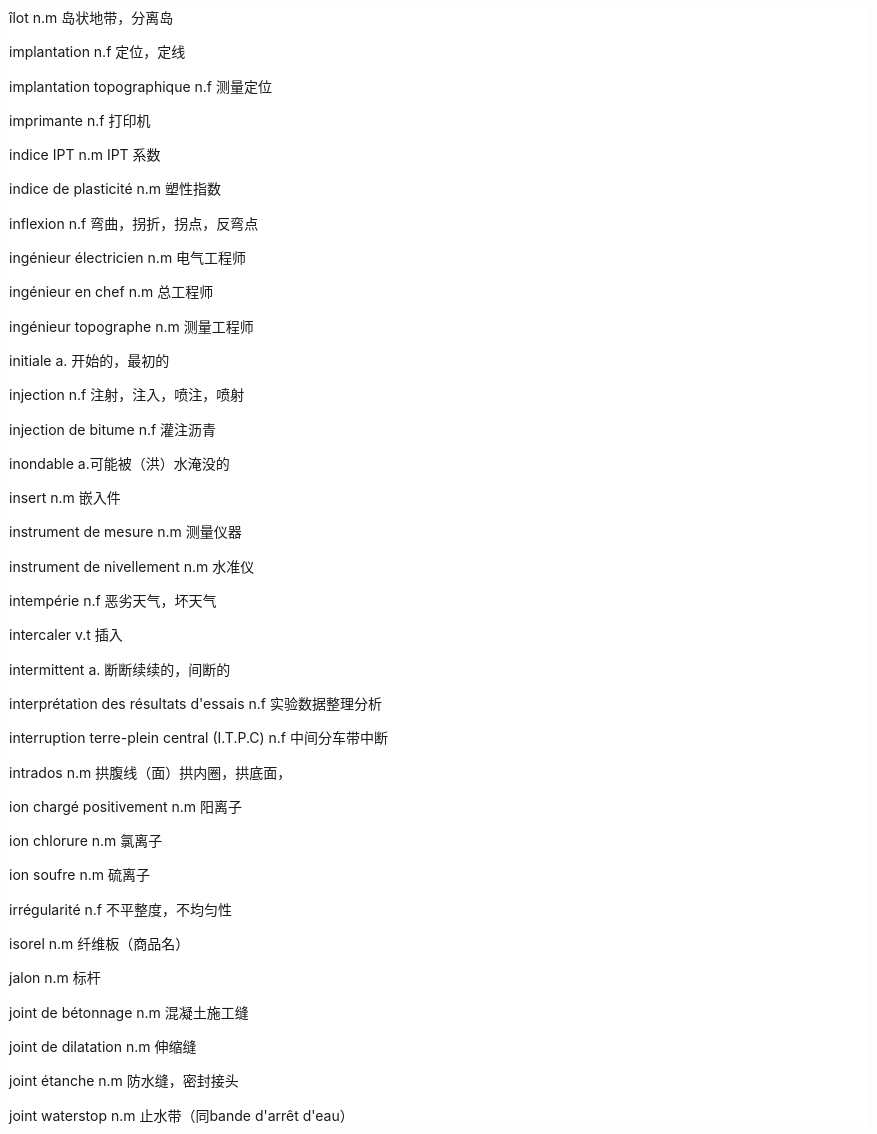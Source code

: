 îlot n.m 岛状地带，分离岛

implantation n.f 定位，定线

implantation topographique n.f 测量定位

imprimante n.f 打印机

indice IPT n.m IPT 系数

indice de plasticité n.m 塑性指数

inflexion n.f 弯曲，拐折，拐点，反弯点

ingénieur électricien n.m 电气工程师

ingénieur en chef n.m 总工程师

ingénieur topographe n.m 测量工程师

initiale a. 开始的，最初的

injection n.f 注射，注入，喷注，喷射

injection de bitume n.f 灌注沥青

inondable a.可能被（洪）水淹没的

insert n.m 嵌入件

instrument de mesure n.m 测量仪器

instrument de nivellement n.m 水准仪

intempérie n.f 恶劣天气，坏天气

intercaler v.t 插入

intermittent a. 断断续续的，间断的

interprétation des résultats d'essais n.f 实验数据整理分析

interruption terre-plein central (I.T.P.C) n.f 中间分车带中断

intrados n.m 拱腹线（面）拱内圈，拱底面，

ion chargé positivement n.m 阳离子

ion chlorure n.m 氯离子

ion soufre n.m 硫离子

irrégularité n.f 不平整度，不均匀性

isorel n.m 纤维板（商品名）

jalon n.m 标杆

joint de bétonnage n.m 混凝土施工缝

joint de dilatation n.m 伸缩缝

joint étanche n.m 防水缝，密封接头

joint waterstop n.m 止水带（同bande d'arrêt d'eau）
